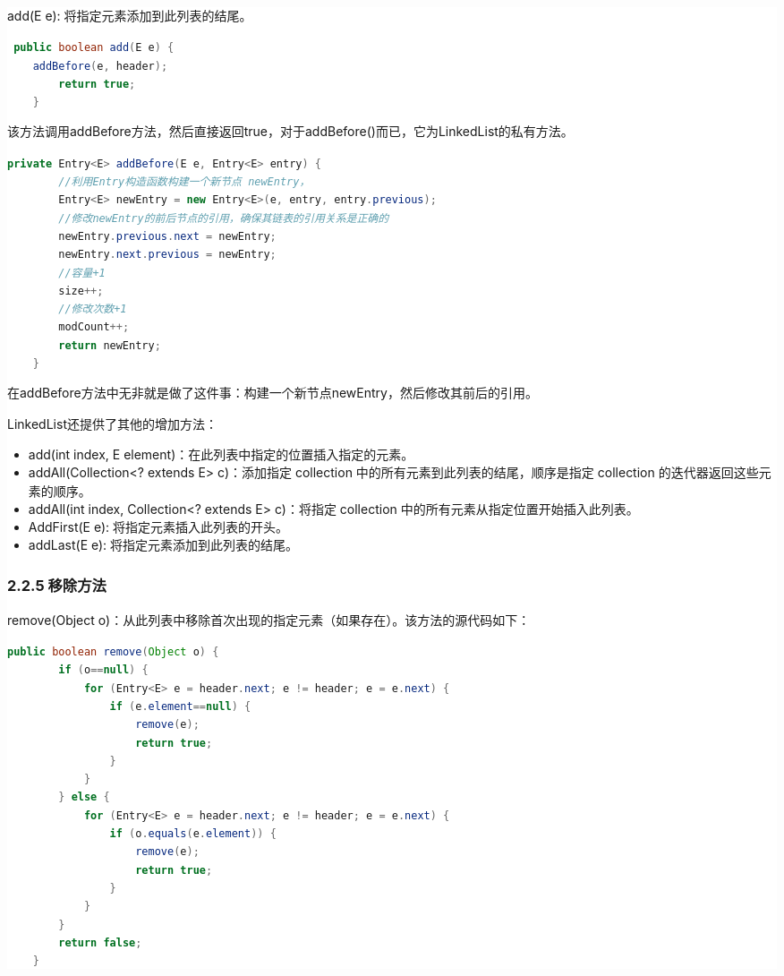 add(E e): 将指定元素添加到此列表的结尾。

```java
 public boolean add(E e) {
    addBefore(e, header);
        return true;
    }
```

该方法调用addBefore方法，然后直接返回true，对于addBefore()而已，它为LinkedList的私有方法。

```java
private Entry<E> addBefore(E e, Entry<E> entry) {
        //利用Entry构造函数构建一个新节点 newEntry，
        Entry<E> newEntry = new Entry<E>(e, entry, entry.previous);
        //修改newEntry的前后节点的引用，确保其链表的引用关系是正确的
        newEntry.previous.next = newEntry;
        newEntry.next.previous = newEntry;
        //容量+1
        size++;
        //修改次数+1
        modCount++;
        return newEntry;
    }
```

在addBefore方法中无非就是做了这件事：构建一个新节点newEntry，然后修改其前后的引用。

LinkedList还提供了其他的增加方法：

- add(int index, E element)：在此列表中指定的位置插入指定的元素。
- addAll(Collection<? extends E> c)：添加指定 collection 中的所有元素到此列表的结尾，顺序是指定 collection 的迭代器返回这些元素的顺序。
- addAll(int index, Collection<? extends E> c)：将指定 collection 中的所有元素从指定位置开始插入此列表。
- AddFirst(E e): 将指定元素插入此列表的开头。
- addLast(E e): 将指定元素添加到此列表的结尾。

### 2.2.5 移除方法

remove(Object o)：从此列表中移除首次出现的指定元素（如果存在）。该方法的源代码如下：

```java
public boolean remove(Object o) {
        if (o==null) {
            for (Entry<E> e = header.next; e != header; e = e.next) {
                if (e.element==null) {
                    remove(e);
                    return true;
                }
            }
        } else {
            for (Entry<E> e = header.next; e != header; e = e.next) {
                if (o.equals(e.element)) {
                    remove(e);
                    return true;
                }
            }
        }
        return false;
    }
```
